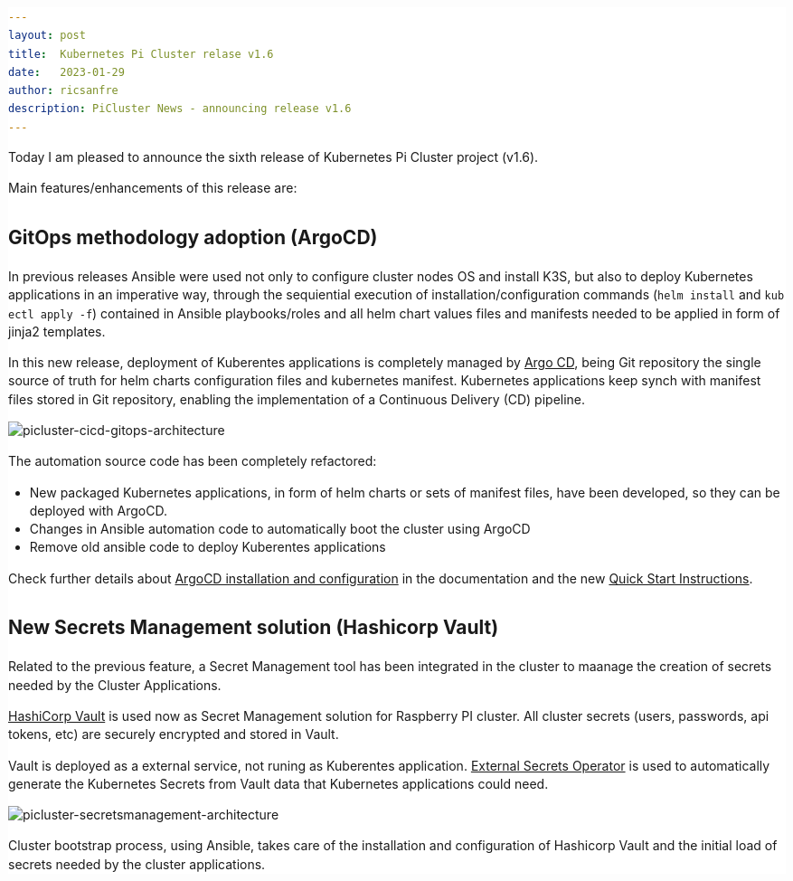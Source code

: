 ```yaml
---
layout: post
title:  Kubernetes Pi Cluster relase v1.6
date:   2023-01-29
author: ricsanfre
description: PiCluster News - announcing release v1.6
---
```


Today I am pleased to announce the sixth release of Kubernetes Pi Cluster project (v1.6). 

Main features/enhancements of this release are:

## GitOps methodology adoption (ArgoCD)

In previous releases Ansible were used not only to configure cluster nodes OS and install K3S, but also to deploy Kubernetes applications in an imperative way, through the sequiential execution of installation/configuration commands (`helm install` and `kubectl apply -f`) contained in Ansible playbooks/roles and all helm chart values files and manifests needed to be applied in form of jinja2 templates.

In this new release, deployment of Kuberentes applications is completely managed by [Argo CD](https://argo-cd.readthedocs.io/), being Git repository the single source of truth for helm charts configuration files and kubernetes manifest. Kubernetes applications keep synch with manifest files stored in Git repository, enabling the implementation of a Continuous Delivery (CD) pipeline.

![picluster-cicd-gitops-architecture](/assets/img/cicd-gitops-architecture.png)

The automation source code has been completely refactored:
- New packaged Kubernetes applications, in form of  helm charts or sets of manifest files, have been developed, so they can be deployed with ArgoCD.
- Changes in Ansible automation code to automatically boot the cluster using ArgoCD
- Remove old ansible code to deploy Kuberentes applications

Check further details about [ArgoCD installation and configuration](/docs/argocd/) in the documentation and the new [Quick Start Instructions](/docs/ansible/).

## New Secrets Management solution (Hashicorp Vault)

Related to the previous feature, a Secret Management tool has been integrated in the cluster to maanage the creation of secrets needed by the Cluster Applications.  

[HashiCorp Vault](https://www.vaultproject.io/) is used now as Secret Management solution for Raspberry PI cluster. All cluster secrets (users, passwords, api tokens, etc) are securely encrypted and stored in Vault.

Vault is deployed as a external service, not runing as Kuberentes application. [External Secrets Operator](https://external-secrets.io/) is used to automatically generate the Kubernetes Secrets from Vault data that Kubernetes applications could need.

![picluster-secretsmanagement-architecture](/assets/img/vault-externalsecrets.png)

Cluster bootstrap process, using Ansible, takes care of the installation and configuration of Hashicorp Vault and the initial load of secrets needed by the cluster applications.
